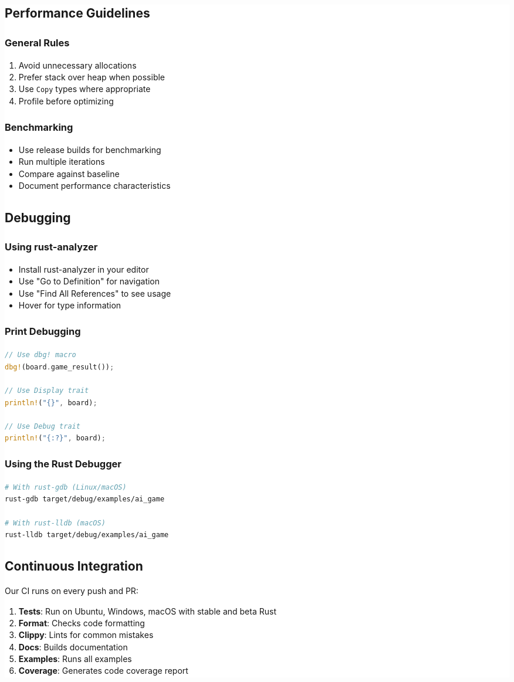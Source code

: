 ## Performance Guidelines

### General Rules
1. Avoid unnecessary allocations
2. Prefer stack over heap when possible
3. Use `Copy` types where appropriate
4. Profile before optimizing

### Benchmarking
- Use release builds for benchmarking
- Run multiple iterations
- Compare against baseline
- Document performance characteristics

## Debugging

### Using rust-analyzer
- Install rust-analyzer in your editor
- Use "Go to Definition" for navigation
- Use "Find All References" to see usage
- Hover for type information

### Print Debugging
```rust
// Use dbg! macro
dbg!(board.game_result());

// Use Display trait
println!("{}", board);

// Use Debug trait
println!("{:?}", board);
```

### Using the Rust Debugger
```bash
# With rust-gdb (Linux/macOS)
rust-gdb target/debug/examples/ai_game

# With rust-lldb (macOS)
rust-lldb target/debug/examples/ai_game
```

## Continuous Integration

Our CI runs on every push and PR:

1. **Tests**: Run on Ubuntu, Windows, macOS with stable and beta Rust
2. **Format**: Checks code formatting
3. **Clippy**: Lints for common mistakes
4. **Docs**: Builds documentation
5. **Examples**: Runs all examples
6. **Coverage**: Generates code coverage report
